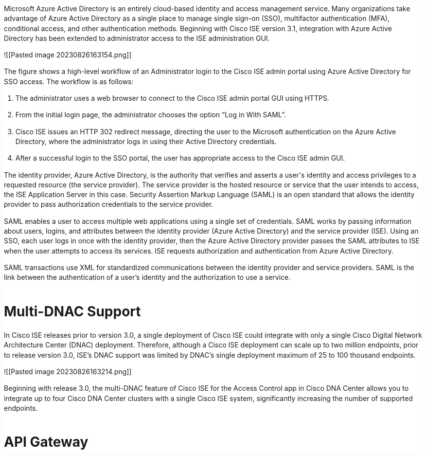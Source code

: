 Microsoft Azure Active Directory is an entirely cloud-based identity and access management service. Many organizations take advantage of Azure Active Directory as a single place to manage single sign-on (SSO), multifactor authentication (MFA), conditional access, and other authentication methods. Beginning with Cisco ISE version 3.1, integration with Azure Active Directory has been extended to administrator access to the ISE administration GUI.

![[Pasted image 20230826163154.png]]

The figure shows a high-level workflow of an Administrator login to the Cisco ISE admin portal using Azure Active Directory for SSO access. The workflow is as follows:

1. The administrator uses a web browser to connect to the Cisco ISE admin portal GUI using HTTPS.
    
2. From the initial login page, the administrator chooses the option “Log in With SAML”.
    
3. Cisco ISE issues an HTTP 302 redirect message, directing the user to the Microsoft authentication on the Azure Active Directory, where the administrator logs in using their Active Directory credentials.
    
4. After a successful login to the SSO portal, the user has appropriate access to the Cisco ISE admin GUI.
    

The identity provider, Azure Active Directory, is the authority that verifies and asserts a user's identity and access privileges to a requested resource (the service provider). The service provider is the hosted resource or service that the user intends to access, the ISE Application Server in this case. Security Assertion Markup Language (SAML) is an open standard that allows the identity provider to pass authorization credentials to the service provider.

SAML enables a user to access multiple web applications using a single set of credentials. SAML works by passing information about users, logins, and attributes between the identity provider (Azure Active Directory) and the service provider (ISE). Using an SSO, each user logs in once with the identity provider, then the Azure Active Directory provider passes the SAML attributes to ISE when the user attempts to access its services. ISE requests authorization and authentication from Azure Active Directory.

SAML transactions use XML for standardized communications between the identity provider and service providers. SAML is the link between the authentication of a user’s identity and the authorization to use a service.

# Multi-DNAC Support

In Cisco ISE releases prior to version 3.0, a single deployment of Cisco ISE could integrate with only a single Cisco Digital Network Architecture Center (DNAC) deployment. Therefore, although a Cisco ISE deployment can scale up to two million endpoints, prior to release version 3.0, ISE’s DNAC support was limited by DNAC’s single deployment maximum of 25 to 100 thousand endpoints.

![[Pasted image 20230826163214.png]]

Beginning with release 3.0, the multi-DNAC feature of Cisco ISE for the Access Control app in Cisco DNA Center allows you to integrate up to four Cisco DNA Center clusters with a single Cisco ISE system, significantly increasing the number of supported endpoints.

# API Gateway
